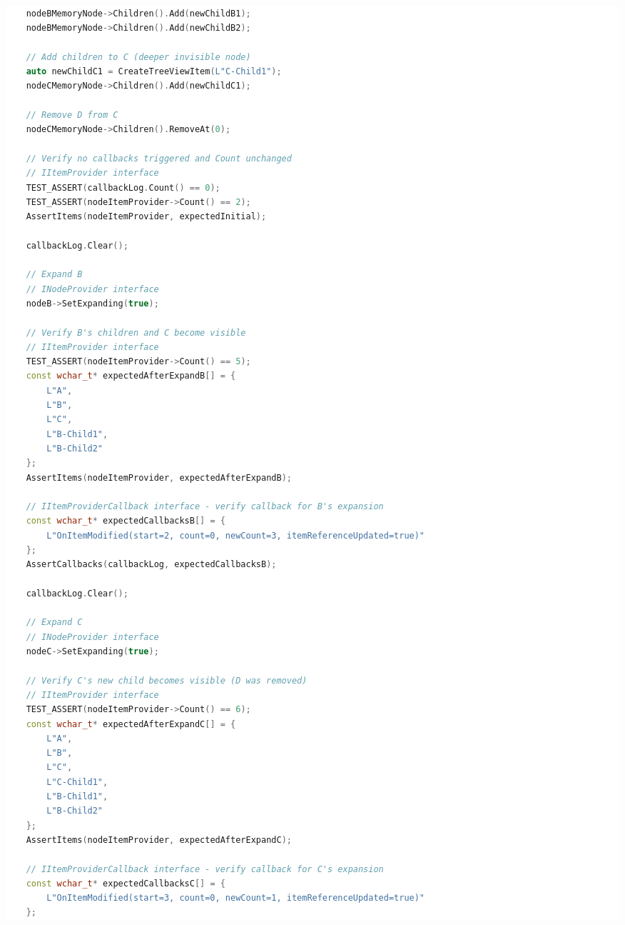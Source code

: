 ```cpp
	nodeBMemoryNode->Children().Add(newChildB1);
	nodeBMemoryNode->Children().Add(newChildB2);
	
	// Add children to C (deeper invisible node)
	auto newChildC1 = CreateTreeViewItem(L"C-Child1");
	nodeCMemoryNode->Children().Add(newChildC1);
	
	// Remove D from C
	nodeCMemoryNode->Children().RemoveAt(0);
	
	// Verify no callbacks triggered and Count unchanged
	// IItemProvider interface
	TEST_ASSERT(callbackLog.Count() == 0);
	TEST_ASSERT(nodeItemProvider->Count() == 2);
	AssertItems(nodeItemProvider, expectedInitial);
	
	callbackLog.Clear();
	
	// Expand B
	// INodeProvider interface
	nodeB->SetExpanding(true);
	
	// Verify B's children and C become visible
	// IItemProvider interface
	TEST_ASSERT(nodeItemProvider->Count() == 5);
	const wchar_t* expectedAfterExpandB[] = {
		L"A",
		L"B",
		L"C",
		L"B-Child1",
		L"B-Child2"
	};
	AssertItems(nodeItemProvider, expectedAfterExpandB);
	
	// IItemProviderCallback interface - verify callback for B's expansion
	const wchar_t* expectedCallbacksB[] = {
		L"OnItemModified(start=2, count=0, newCount=3, itemReferenceUpdated=true)"
	};
	AssertCallbacks(callbackLog, expectedCallbacksB);
	
	callbackLog.Clear();
	
	// Expand C
	// INodeProvider interface
	nodeC->SetExpanding(true);
	
	// Verify C's new child becomes visible (D was removed)
	// IItemProvider interface
	TEST_ASSERT(nodeItemProvider->Count() == 6);
	const wchar_t* expectedAfterExpandC[] = {
		L"A",
		L"B",
		L"C",
		L"C-Child1",
		L"B-Child1",
		L"B-Child2"
	};
	AssertItems(nodeItemProvider, expectedAfterExpandC);
	
	// IItemProviderCallback interface - verify callback for C's expansion
	const wchar_t* expectedCallbacksC[] = {
		L"OnItemModified(start=3, count=0, newCount=1, itemReferenceUpdated=true)"
	};
```